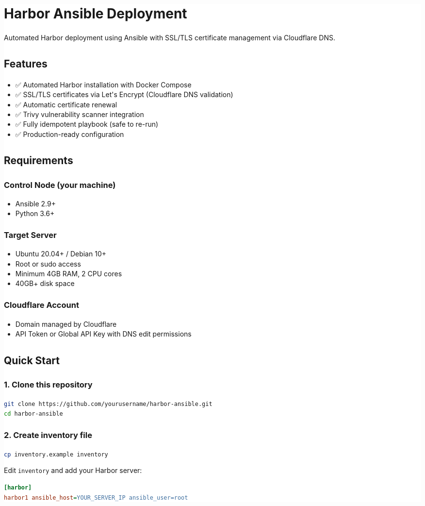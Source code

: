 # Harbor Ansible Deployment

Automated Harbor deployment using Ansible with SSL/TLS certificate management via Cloudflare DNS.

## Features

- ✅ Automated Harbor installation with Docker Compose
- ✅ SSL/TLS certificates via Let's Encrypt (Cloudflare DNS validation)
- ✅ Automatic certificate renewal
- ✅ Trivy vulnerability scanner integration
- ✅ Fully idempotent playbook (safe to re-run)
- ✅ Production-ready configuration

## Requirements

### Control Node (your machine)
- Ansible 2.9+
- Python 3.6+

### Target Server
- Ubuntu 20.04+ / Debian 10+
- Root or sudo access
- Minimum 4GB RAM, 2 CPU cores
- 40GB+ disk space

### Cloudflare Account
- Domain managed by Cloudflare
- API Token or Global API Key with DNS edit permissions

## Quick Start

### 1. Clone this repository

```bash
git clone https://github.com/yourusername/harbor-ansible.git
cd harbor-ansible
```

### 2. Create inventory file

```bash
cp inventory.example inventory
```

Edit `inventory` and add your Harbor server:

```ini
[harbor]
harbor1 ansible_host=YOUR_SERVER_IP ansible_user=root
```
